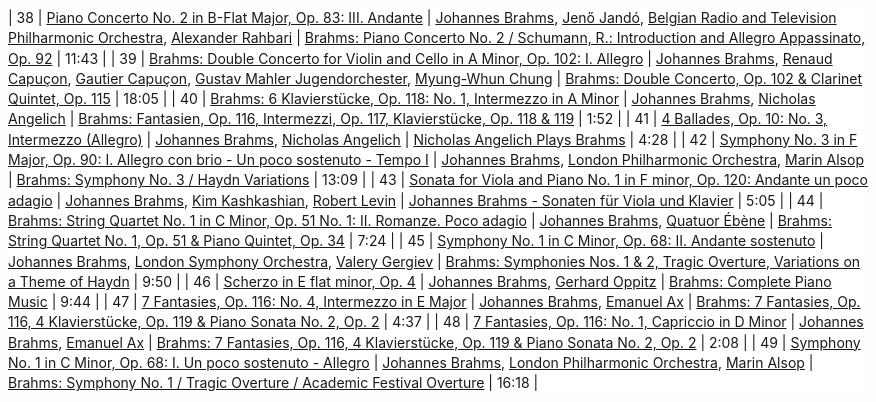 | 38 | [Piano Concerto No\. 2 in B\-Flat Major, Op\. 83: III\. Andante](https://open.spotify.com/track/1qHfFpgL18LsdVCRBecBS2) | [Johannes Brahms](https://open.spotify.com/artist/5wTAi7QkpP6kp8a54lmTOq), [Jenő Jandó](https://open.spotify.com/artist/5Kb0Qf13EyYtVJvzCdI9M7), [Belgian Radio and Television Philharmonic Orchestra](https://open.spotify.com/artist/46Y1wFSF9ScMqk1U4SBGky), [Alexander Rahbari](https://open.spotify.com/artist/2enPrYI2oHc6IWCuCmLfX9) | [Brahms: Piano Concerto No\. 2 / Schumann, R.: Introduction and Allegro Appassinato, Op\. 92](https://open.spotify.com/album/1cLiskJFAdt3EWk2SLXsDx) | 11:43 |
| 39 | [Brahms: Double Concerto for Violin and Cello in A Minor, Op\. 102: I\. Allegro](https://open.spotify.com/track/7rgtw2xfq32vD35ZZ6r05U) | [Johannes Brahms](https://open.spotify.com/artist/5wTAi7QkpP6kp8a54lmTOq), [Renaud Capuçon](https://open.spotify.com/artist/6ttz1LgWFVgRiNDOjtDb2L), [Gautier Capuçon](https://open.spotify.com/artist/57ziOSBD3x0PhVbl7MXTgI), [Gustav Mahler Jugendorchester](https://open.spotify.com/artist/3nalSUqHvdBGqIOjNqpzv9), [Myung\-Whun Chung](https://open.spotify.com/artist/4hdiwtmc6OEFFxpSlwwmby) | [Brahms: Double Concerto, Op\. 102 & Clarinet Quintet, Op\. 115](https://open.spotify.com/album/7sWossih935oGlyNqT9Mgv) | 18:05 |
| 40 | [Brahms: 6 Klavierstücke, Op\. 118: No\. 1, Intermezzo in A Minor](https://open.spotify.com/track/4gkmI0WOmRID6XnVJsNa1i) | [Johannes Brahms](https://open.spotify.com/artist/5wTAi7QkpP6kp8a54lmTOq), [Nicholas Angelich](https://open.spotify.com/artist/1yTwwVZPzT44dkQYwitq7E) | [Brahms: Fantasien, Op\. 116, Intermezzi, Op\. 117, Klavierstücke, Op\. 118 & 119](https://open.spotify.com/album/0uaisnbddhMuJBXkHXyw7J) | 1:52 |
| 41 | [4 Ballades, Op\. 10: No\. 3, Intermezzo \(Allegro\)](https://open.spotify.com/track/3lkcGnbvUoIrZz6BwptiOI) | [Johannes Brahms](https://open.spotify.com/artist/5wTAi7QkpP6kp8a54lmTOq), [Nicholas Angelich](https://open.spotify.com/artist/1yTwwVZPzT44dkQYwitq7E) | [Nicholas Angelich Plays Brahms](https://open.spotify.com/album/4V8IDsiiF69tkqoOYYfI0r) | 4:28 |
| 42 | [Symphony No\. 3 in F Major, Op\. 90: I\. Allegro con brio \- Un poco sostenuto \- Tempo I](https://open.spotify.com/track/6zXGDCV9UFzqvGYvQmEdr3) | [Johannes Brahms](https://open.spotify.com/artist/5wTAi7QkpP6kp8a54lmTOq), [London Philharmonic Orchestra](https://open.spotify.com/artist/3PfJE6ebCbCHeuqO4BfNeA), [Marin Alsop](https://open.spotify.com/artist/0lluGWFB8hZ6HFktcH6kkr) | [Brahms: Symphony No\. 3 / Haydn Variations](https://open.spotify.com/album/2U008dr0zOLARUw2bT2Tnm) | 13:09 |
| 43 | [Sonata for Viola and Piano No\. 1 in F minor, Op\. 120: Andante un poco adagio](https://open.spotify.com/track/1z9TPqNo6xReTrPOOshy1q) | [Johannes Brahms](https://open.spotify.com/artist/5wTAi7QkpP6kp8a54lmTOq), [Kim Kashkashian](https://open.spotify.com/artist/6ZGBjaZJPB8JHVBpHvRrXG), [Robert Levin](https://open.spotify.com/artist/19oxtDOnRGGA3qsQF6I7e3) | [Johannes Brahms \- Sonaten für Viola und Klavier](https://open.spotify.com/album/3yiMLkiQKbp7yed4opl90W) | 5:05 |
| 44 | [Brahms: String Quartet No\. 1 in C Minor, Op\. 51 No\. 1: II\. Romanze\. Poco adagio](https://open.spotify.com/track/2bf71IFLy8tadztLsd0KU4) | [Johannes Brahms](https://open.spotify.com/artist/5wTAi7QkpP6kp8a54lmTOq), [Quatuor Ébène](https://open.spotify.com/artist/2fFxNneQmtCTdIwEpfXnqe) | [Brahms: String Quartet No\. 1, Op\. 51 & Piano Quintet, Op\. 34](https://open.spotify.com/album/78P5C03DGThbbsLna4oUTI) | 7:24 |
| 45 | [Symphony No\. 1 in C Minor, Op\. 68: II\. Andante sostenuto](https://open.spotify.com/track/3PK6GwShPUhwxP2QiCzvYj) | [Johannes Brahms](https://open.spotify.com/artist/5wTAi7QkpP6kp8a54lmTOq), [London Symphony Orchestra](https://open.spotify.com/artist/5yxyJsFanEAuwSM5kOuZKc), [Valery Gergiev](https://open.spotify.com/artist/2LxnoYPOe0FCLC82R3xgO2) | [Brahms: Symphonies Nos\. 1 & 2, Tragic Overture, Variations on a Theme of Haydn](https://open.spotify.com/album/6cLNTvV1K2hCXv1ZGlm9jr) | 9:50 |
| 46 | [Scherzo in E flat minor, Op\. 4](https://open.spotify.com/track/6Iz19bcZsTUsQtE6HNlgTn) | [Johannes Brahms](https://open.spotify.com/artist/5wTAi7QkpP6kp8a54lmTOq), [Gerhard Oppitz](https://open.spotify.com/artist/6aldsrorHXbSzvcLUnqweo) | [Brahms: Complete Piano Music](https://open.spotify.com/album/4afZ6OA1FYfxGALdG20qBQ) | 9:44 |
| 47 | [7 Fantasies, Op\. 116: No\. 4, Intermezzo in E Major](https://open.spotify.com/track/2tKi8EJ5pqRtv5fl8WQ87Q) | [Johannes Brahms](https://open.spotify.com/artist/5wTAi7QkpP6kp8a54lmTOq), [Emanuel Ax](https://open.spotify.com/artist/17yd2V3A2UmwD0a00hmjX5) | [Brahms: 7 Fantasies, Op\. 116, 4 Klavierstücke, Op\. 119 & Piano Sonata No\. 2, Op\. 2](https://open.spotify.com/album/1E1RsdtpNdtzJeA56aVjr2) | 4:37 |
| 48 | [7 Fantasies, Op\. 116: No\. 1, Capriccio in D Minor](https://open.spotify.com/track/5HVBbaakyTZ6qI0NExpFDN) | [Johannes Brahms](https://open.spotify.com/artist/5wTAi7QkpP6kp8a54lmTOq), [Emanuel Ax](https://open.spotify.com/artist/17yd2V3A2UmwD0a00hmjX5) | [Brahms: 7 Fantasies, Op\. 116, 4 Klavierstücke, Op\. 119 & Piano Sonata No\. 2, Op\. 2](https://open.spotify.com/album/1E1RsdtpNdtzJeA56aVjr2) | 2:08 |
| 49 | [Symphony No\. 1 in C Minor, Op\. 68: I\. Un poco sostenuto \- Allegro](https://open.spotify.com/track/5jHcSC5n3RgYNUO1IA4B6h) | [Johannes Brahms](https://open.spotify.com/artist/5wTAi7QkpP6kp8a54lmTOq), [London Philharmonic Orchestra](https://open.spotify.com/artist/3PfJE6ebCbCHeuqO4BfNeA), [Marin Alsop](https://open.spotify.com/artist/0lluGWFB8hZ6HFktcH6kkr) | [Brahms: Symphony No\. 1 / Tragic Overture / Academic Festival Overture](https://open.spotify.com/album/2iF4wVy2x7tRTtlwej32t4) | 16:18 |